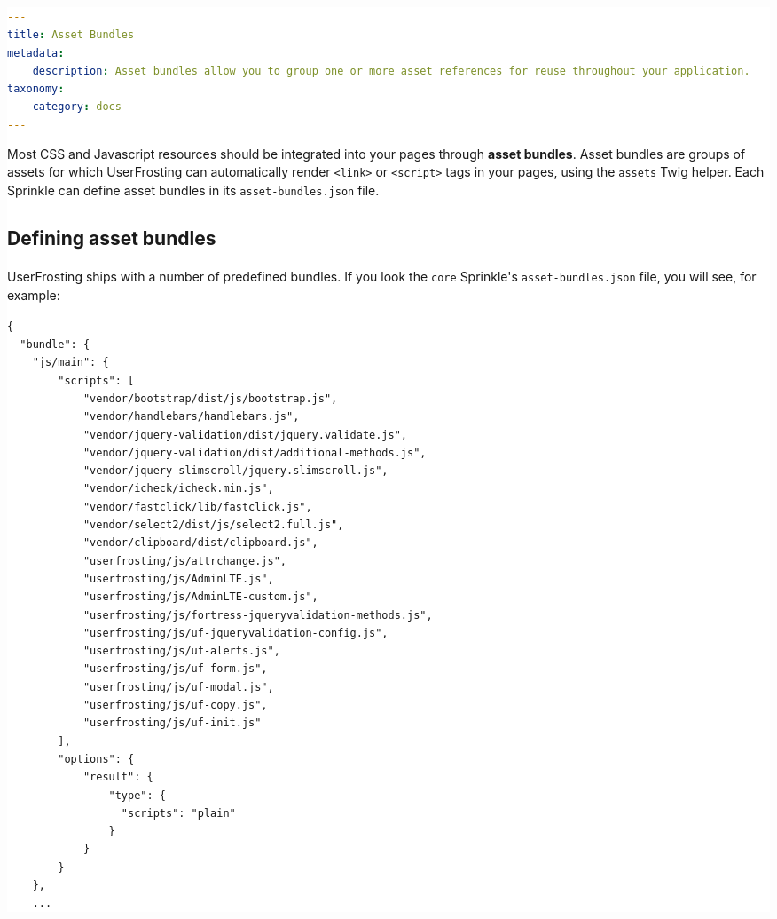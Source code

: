 ```yaml
---
title: Asset Bundles
metadata:
    description: Asset bundles allow you to group one or more asset references for reuse throughout your application.
taxonomy:
    category: docs
---
```


Most CSS and Javascript resources should be integrated into your pages through **asset bundles**.  Asset bundles are groups of assets for which UserFrosting can automatically render `<link>` or `<script>` tags in your pages, using the `assets` Twig helper.  Each Sprinkle can define asset bundles in its `asset-bundles.json` file.

## Defining asset bundles

UserFrosting ships with a number of predefined bundles.  If you look the `core` Sprinkle's `asset-bundles.json` file, you will see, for example:

```
{
  "bundle": {
    "js/main": {
        "scripts": [
            "vendor/bootstrap/dist/js/bootstrap.js",
            "vendor/handlebars/handlebars.js",
            "vendor/jquery-validation/dist/jquery.validate.js",
            "vendor/jquery-validation/dist/additional-methods.js",
            "vendor/jquery-slimscroll/jquery.slimscroll.js",
            "vendor/icheck/icheck.min.js",
            "vendor/fastclick/lib/fastclick.js",
            "vendor/select2/dist/js/select2.full.js",
            "vendor/clipboard/dist/clipboard.js",
            "userfrosting/js/attrchange.js",
            "userfrosting/js/AdminLTE.js",
            "userfrosting/js/AdminLTE-custom.js",
            "userfrosting/js/fortress-jqueryvalidation-methods.js",
            "userfrosting/js/uf-jqueryvalidation-config.js",
            "userfrosting/js/uf-alerts.js",
            "userfrosting/js/uf-form.js",
            "userfrosting/js/uf-modal.js",
            "userfrosting/js/uf-copy.js",
            "userfrosting/js/uf-init.js"
        ],
        "options": {
            "result": {
                "type": {
                  "scripts": "plain"
                }
            }
        }
    },
    ...
```
